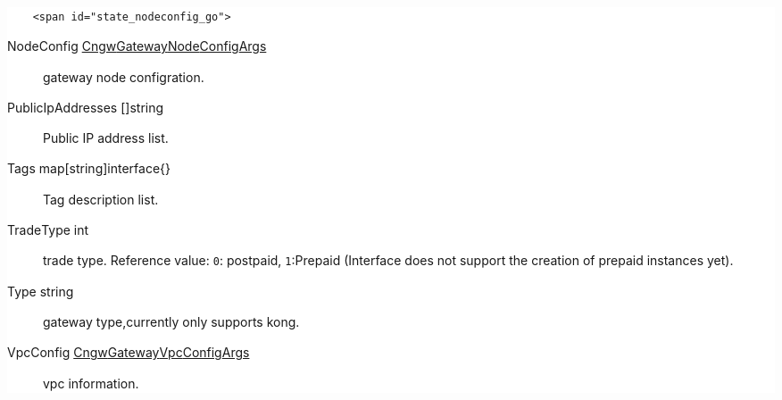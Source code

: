         <span id="state_nodeconfig_go">
<a data-swiftype-name="resource-property" data-swiftype-type="text" href="#state_nodeconfig_go" style="color: inherit; text-decoration: inherit;">Node<wbr>Config</a>
</span>
        <span class="property-indicator"></span>
        <span class="property-type"><a href="#cngwgatewaynodeconfig">Cngw<wbr>Gateway<wbr>Node<wbr>Config<wbr>Args</a></span>
    </dt>
    <dd><p>gateway node configration.</p>
</dd><dt class="property-optional"
            title="Optional">
        <span id="state_publicipaddresses_go">
<a data-swiftype-name="resource-property" data-swiftype-type="text" href="#state_publicipaddresses_go" style="color: inherit; text-decoration: inherit;">Public<wbr>Ip<wbr>Addresses</a>
</span>
        <span class="property-indicator"></span>
        <span class="property-type">[]string</span>
    </dt>
    <dd><p>Public IP address list.</p>
</dd><dt class="property-optional"
            title="Optional">
        <span id="state_tags_go">
<a data-swiftype-name="resource-property" data-swiftype-type="text" href="#state_tags_go" style="color: inherit; text-decoration: inherit;">Tags</a>
</span>
        <span class="property-indicator"></span>
        <span class="property-type">map[string]interface{}</span>
    </dt>
    <dd><p>Tag description list.</p>
</dd><dt class="property-optional"
            title="Optional">
        <span id="state_tradetype_go">
<a data-swiftype-name="resource-property" data-swiftype-type="text" href="#state_tradetype_go" style="color: inherit; text-decoration: inherit;">Trade<wbr>Type</a>
</span>
        <span class="property-indicator"></span>
        <span class="property-type">int</span>
    </dt>
    <dd><p>trade type. Reference value: <code>0</code>: postpaid, <code>1</code>:Prepaid (Interface does not support the creation of prepaid instances yet).</p>
</dd><dt class="property-optional"
            title="Optional">
        <span id="state_type_go">
<a data-swiftype-name="resource-property" data-swiftype-type="text" href="#state_type_go" style="color: inherit; text-decoration: inherit;">Type</a>
</span>
        <span class="property-indicator"></span>
        <span class="property-type">string</span>
    </dt>
    <dd><p>gateway type,currently only supports kong.</p>
</dd><dt class="property-optional"
            title="Optional">
        <span id="state_vpcconfig_go">
<a data-swiftype-name="resource-property" data-swiftype-type="text" href="#state_vpcconfig_go" style="color: inherit; text-decoration: inherit;">Vpc<wbr>Config</a>
</span>
        <span class="property-indicator"></span>
        <span class="property-type"><a href="#cngwgatewayvpcconfig">Cngw<wbr>Gateway<wbr>Vpc<wbr>Config<wbr>Args</a></span>
    </dt>
    <dd><p>vpc information.</p>
</dd></dl>
</pulumi-choosable>
</div>